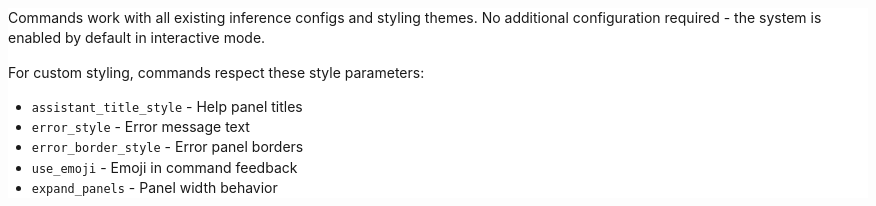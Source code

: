 Commands work with all existing inference configs and styling themes. No additional configuration required - the system is enabled by default in interactive mode.

For custom styling, commands respect these style parameters:
- `assistant_title_style` - Help panel titles
- `error_style` - Error message text
- `error_border_style` - Error panel borders  
- `use_emoji` - Emoji in command feedback
- `expand_panels` - Panel width behavior